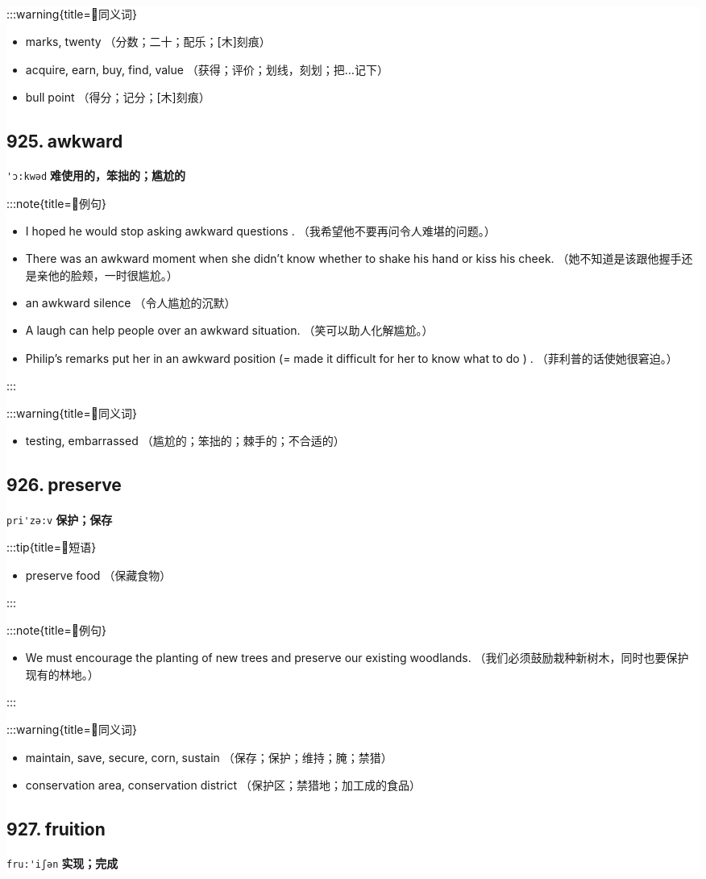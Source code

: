 :::warning{title=🤔同义词}

- marks, twenty （分数；二十；配乐；[木]刻痕）

- acquire, earn, buy, find, value （获得；评价；划线，刻划；把…记下）

- bull point （得分；记分；[木]刻痕）


## 925. awkward

`'ɔ:kwəd`  **难使用的，笨拙的；尴尬的**

:::note{title=🎤例句}

- I hoped he would stop asking awkward questions . （我希望他不要再问令人难堪的问题。）

- There was an awkward moment when she didn’t know whether to shake his hand or kiss his cheek. （她不知道是该跟他握手还是亲他的脸颊，一时很尴尬。）

- an awkward silence （令人尴尬的沉默）

- A laugh can help people over an awkward situation. （笑可以助人化解尴尬。）

- Philip’s remarks put her in an awkward position (=  made it difficult for her to know what to do  ) . （菲利普的话使她很窘迫。）

:::

:::warning{title=🤔同义词}

- testing, embarrassed （尴尬的；笨拙的；棘手的；不合适的）


## 926. preserve

`pri'zə:v`  **保护；保存**

:::tip{title=🤩短语}

- preserve food （保藏食物）

:::

:::note{title=🎤例句}

- We must encourage the planting of new trees and preserve our existing woodlands. （我们必须鼓励栽种新树木，同时也要保护现有的林地。）

:::

:::warning{title=🤔同义词}

- maintain, save, secure, corn, sustain （保存；保护；维持；腌；禁猎）

- conservation area, conservation district （保护区；禁猎地；加工成的食品）


## 927. fruition

`fru:'iʃən`  **实现；完成**

